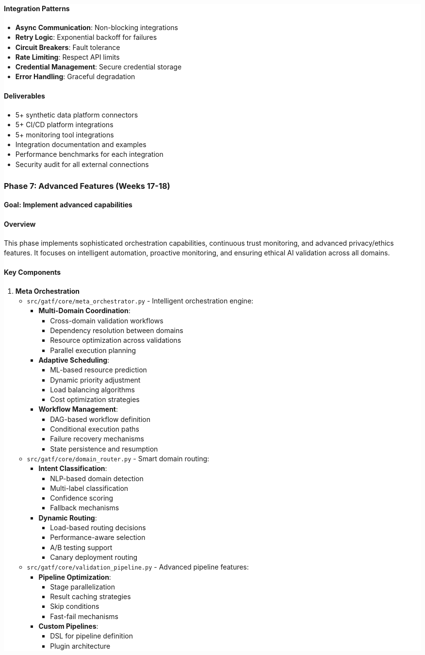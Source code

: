 #### Integration Patterns
- **Async Communication**: Non-blocking integrations
- **Retry Logic**: Exponential backoff for failures
- **Circuit Breakers**: Fault tolerance
- **Rate Limiting**: Respect API limits
- **Credential Management**: Secure credential storage
- **Error Handling**: Graceful degradation

#### Deliverables
- 5+ synthetic data platform connectors
- 5+ CI/CD platform integrations
- 5+ monitoring tool integrations
- Integration documentation and examples
- Performance benchmarks for each integration
- Security audit for all external connections

### Phase 7: Advanced Features (Weeks 17-18)
**Goal: Implement advanced capabilities**

#### Overview
This phase implements sophisticated orchestration capabilities, continuous trust monitoring, and advanced privacy/ethics features. It focuses on intelligent automation, proactive monitoring, and ensuring ethical AI validation across all domains.

#### Key Components

1. **Meta Orchestration**
   - `src/gatf/core/meta_orchestrator.py` - Intelligent orchestration engine:
     - **Multi-Domain Coordination**: 
       - Cross-domain validation workflows
       - Dependency resolution between domains
       - Resource optimization across validations
       - Parallel execution planning
     - **Adaptive Scheduling**:
       - ML-based resource prediction
       - Dynamic priority adjustment
       - Load balancing algorithms
       - Cost optimization strategies
     - **Workflow Management**:
       - DAG-based workflow definition
       - Conditional execution paths
       - Failure recovery mechanisms
       - State persistence and resumption
   - `src/gatf/core/domain_router.py` - Smart domain routing:
     - **Intent Classification**: 
       - NLP-based domain detection
       - Multi-label classification
       - Confidence scoring
       - Fallback mechanisms
     - **Dynamic Routing**:
       - Load-based routing decisions
       - Performance-aware selection
       - A/B testing support
       - Canary deployment routing
   - `src/gatf/core/validation_pipeline.py` - Advanced pipeline features:
     - **Pipeline Optimization**:
       - Stage parallelization
       - Result caching strategies
       - Skip conditions
       - Fast-fail mechanisms
     - **Custom Pipelines**:
       - DSL for pipeline definition
       - Plugin architecture